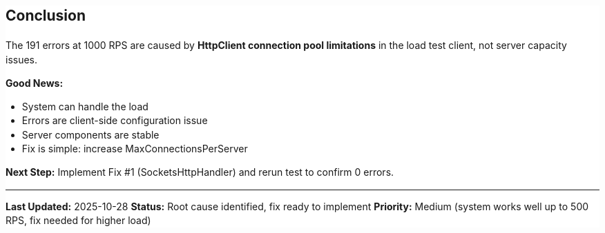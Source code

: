 
## Conclusion

The 191 errors at 1000 RPS are caused by **HttpClient connection pool limitations** in the load test client, not server capacity issues.

**Good News:**
- System can handle the load
- Errors are client-side configuration issue
- Server components are stable
- Fix is simple: increase MaxConnectionsPerServer

**Next Step:**
Implement Fix #1 (SocketsHttpHandler) and rerun test to confirm 0 errors.

---

**Last Updated:** 2025-10-28
**Status:** Root cause identified, fix ready to implement
**Priority:** Medium (system works well up to 500 RPS, fix needed for higher load)
